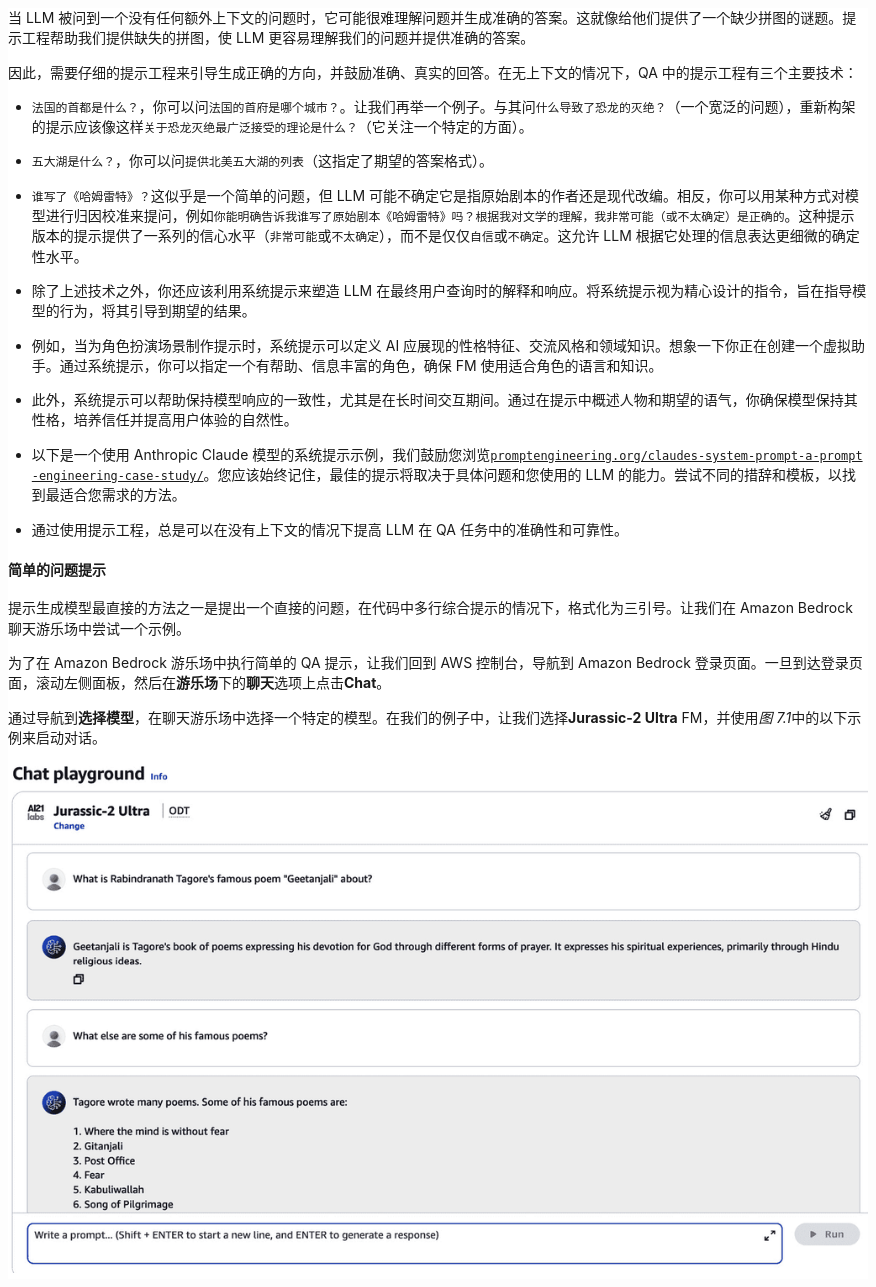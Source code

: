 当 LLM 被问到一个没有任何额外上下文的问题时，它可能很难理解问题并生成准确的答案。这就像给他们提供了一个缺少拼图的谜题。提示工程帮助我们提供缺失的拼图，使 LLM 更容易理解我们的问题并提供准确的答案。

因此，需要仔细的提示工程来引导生成正确的方向，并鼓励准确、真实的回答。在无上下文的情况下，QA 中的提示工程有三个主要技术：

+   `法国的首都是什么？`，你可以问`法国的首府是哪个城市？`。让我们再举一个例子。与其问`什么导致了恐龙的灭绝？`（一个宽泛的问题），重新构架的提示应该像这样`关于恐龙灭绝最广泛接受的理论是什么？`（它关注一个特定的方面）。

+   `五大湖是什么？`，你可以问`提供北美五大湖的列表`（这指定了期望的答案格式）。

+   `谁写了《哈姆雷特》？`这似乎是一个简单的问题，但 LLM 可能不确定它是指原始剧本的作者还是现代改编。相反，你可以用某种方式对模型进行归因校准来提问，例如`你能明确告诉我谁写了原始剧本《哈姆雷特》吗？根据我对文学的理解，我非常可能（或不太确定）是正确的`。这种提示版本的提示提供了一系列的信心水平（`非常可能`或`不太确定`），而不是仅仅`自信`或`不确定`。这允许 LLM 根据它处理的信息表达更细微的确定性水平。

+   除了上述技术之外，你还应该利用系统提示来塑造 LLM 在最终用户查询时的解释和响应。将系统提示视为精心设计的指令，旨在指导模型的行为，将其引导到期望的结果。

+   例如，当为角色扮演场景制作提示时，系统提示可以定义 AI 应展现的性格特征、交流风格和领域知识。想象一下你正在创建一个虚拟助手。通过系统提示，你可以指定一个有帮助、信息丰富的角色，确保 FM 使用适合角色的语言和知识。

+   此外，系统提示可以帮助保持模型响应的一致性，尤其是在长时间交互期间。通过在提示中概述人物和期望的语气，你确保模型保持其性格，培养信任并提高用户体验的自然性。

+   以下是一个使用 Anthropic Claude 模型的系统提示示例，我们鼓励您浏览[`promptengineering.org/claudes-system-prompt-a-prompt-engineering-case-study/`](https://promptengineering.org/claudes-system-prompt-a-prompt-engineering-case-study/)。您应该始终记住，最佳的提示将取决于具体问题和您使用的 LLM 的能力。尝试不同的措辞和模板，以找到最适合您需求的方法。

+   通过使用提示工程，总是可以在没有上下文的情况下提高 LLM 在 QA 任务中的准确性和可靠性。

#### 简单的问题提示

提示生成模型最直接的方法之一是提出一个直接的问题，在代码中多行综合提示的情况下，格式化为三引号。让我们在 Amazon Bedrock 聊天游乐场中尝试一个示例。

为了在 Amazon Bedrock 游乐场中执行简单的 QA 提示，让我们回到 AWS 控制台，导航到 Amazon Bedrock 登录页面。一旦到达登录页面，滚动左侧面板，然后在**游乐场**下的**聊天**选项上点击**Chat**。

通过导航到**选择模型**，在聊天游乐场中选择一个特定的模型。在我们的例子中，让我们选择**Jurassic-2 Ultra** FM，并使用*图 7.1*中的以下示例来启动对话。

![图 7.1 – 聊天游乐场中使用 Amazon Bedrock 模型的简单提示](img/B22045_07_01.jpg)
